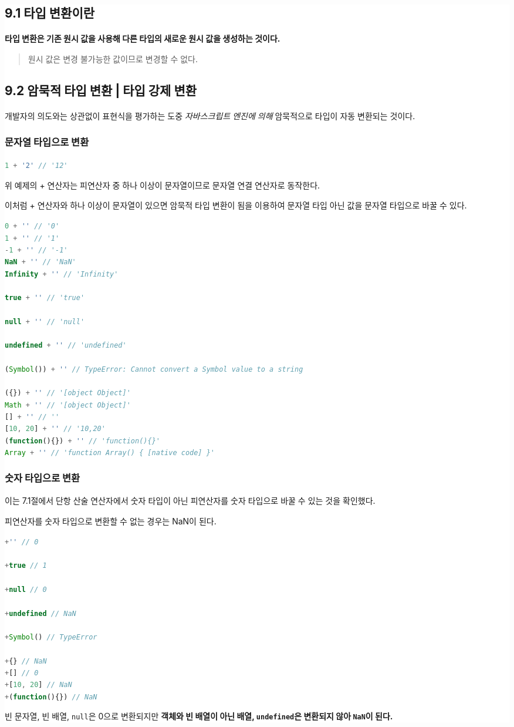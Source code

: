 ## 9.1 타입 변환이란

**타입 변환은 기존 원시 값을 사용해 다른 타입의 새로운 원시 값을 생성하는 것이다.**
> 원시 값은 변경 불가능한 값이므로 변경할 수 없다.

## 9.2 암묵적 타입 변환 | 타입 강제 변환
개발자의 의도와는 상관없이 표현식을 평가하는 도중 *자바스크립트 엔진에 의해* 암묵적으로 타입이 자동 변환되는 것이다.

### 문자열 타입으로 변환
```js
1 + '2' // '12'
```
위 예제의 + 연산자는 피연산자 중 하나 이상이 문자열이므로 문자열 연결 연산자로 동작한다.

이처럼 + 연산자와 하나 이상이 문자열이 있으면 암묵적 타입 변환이 됨을 이용하여 문자열 타입 아닌 값을 문자열 타입으로 바꿀 수 있다.

```js
0 + '' // '0'
1 + '' // '1'
-1 + '' // '-1'
NaN + '' // 'NaN'
Infinity + '' // 'Infinity'

true + '' // 'true'

null + '' // 'null'

undefined + '' // 'undefined'

(Symbol()) + '' // TypeError: Cannot convert a Symbol value to a string

({}) + '' // '[object Object]'
Math + '' // '[object Object]'
[] + '' // ''
[10, 20] + '' // '10,20'
(function(){}) + '' // 'function(){}'
Array + '' // 'function Array() { [native code] }'
```

### 숫자 타입으로 변환

이는 7.1절에서 단항 산술 연산자에서 숫자 타입이 아닌 피연산자를 숫자 타입으로 바꿀 수 있는 것을 확인했다.

피연산자를 숫자 타입으로 변환할 수 없는 경우는 NaN이 된다.

```js
+'' // 0

+true // 1

+null // 0

+undefined // NaN

+Symbol() // TypeError

+{} // NaN
+[] // 0
+[10, 20] // NaN
+(function(){}) // NaN
```
빈 문자열, 빈 배열, `null`은 0으로 변환되지만 **객체와 빈 배열이 아닌 배열, `undefined`은 변환되지 않아 `NaN`이 된다.**
